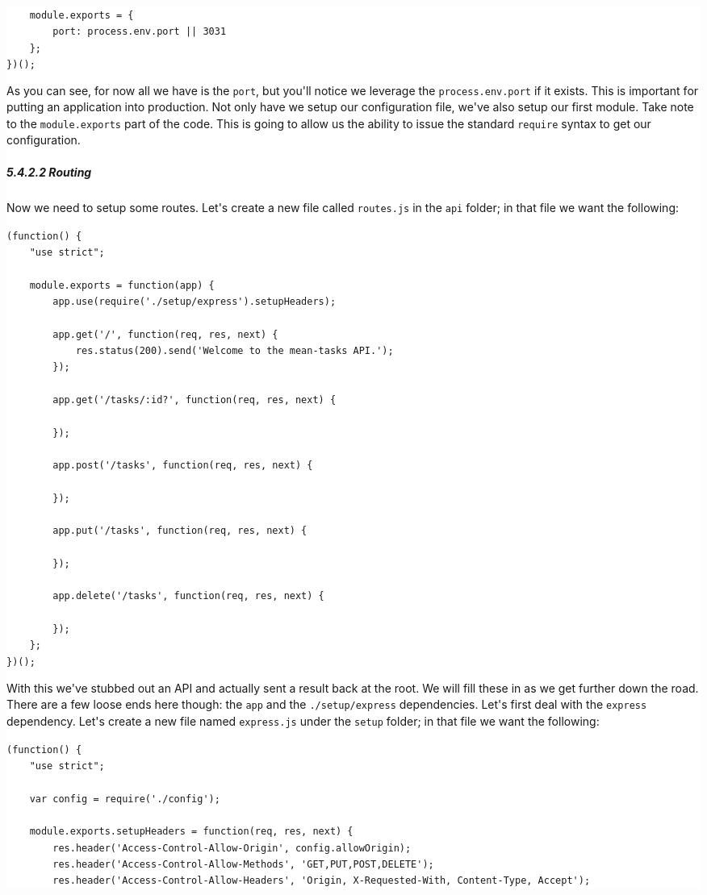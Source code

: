 	    module.exports = {
	        port: process.env.port || 3031
	    };
	})();

As you can see, for now all we have is the `port`, but you'll notice we leverage the `process.env.port` if it exists. This is important for putting an application into production. Not only have we setup our configuration file, we've also setup our first module. Take note to the `module.exports` part of the code. This is going to allow us the ability to issue the standard `require` syntax to get our configuration.

##### 5.4.2.2 Routing

Now we need to setup some routes. Let's create a new file called `routes.js` in the `api` folder; in that file we want the following:



	(function() {
	    "use strict";
	
	    module.exports = function(app) {
	        app.use(require('./setup/express').setupHeaders);
	
	        app.get('/', function(req, res, next) {
	            res.status(200).send('Welcome to the mean-tasks API.');
	        });
	
	        app.get('/tasks/:id?', function(req, res, next) {
	
	        });
	
	        app.post('/tasks', function(req, res, next) {
	
	        });
	
	        app.put('/tasks', function(req, res, next) {
	
	        });
	
	        app.delete('/tasks', function(req, res, next) {
	
	        });
	    };
	})();

With this we've stubbed out an API and actually sent a result back at the root. We will fill these in as we get further down the road. There are a few loose ends here though: the `app` and the `./setup/express` dependencies. Let's first deal with the `express` dependency. Let's create a new file named `express.js` under the `setup` folder; in that file we want the following:



	(function() {
	    "use strict";
	
	    var config = require('./config');
	
	    module.exports.setupHeaders = function(req, res, next) {
	        res.header('Access-Control-Allow-Origin', config.allowOrigin);
	        res.header('Access-Control-Allow-Methods', 'GET,PUT,POST,DELETE');
	        res.header('Access-Control-Allow-Headers', 'Origin, X-Requested-With, Content-Type, Accept');
	